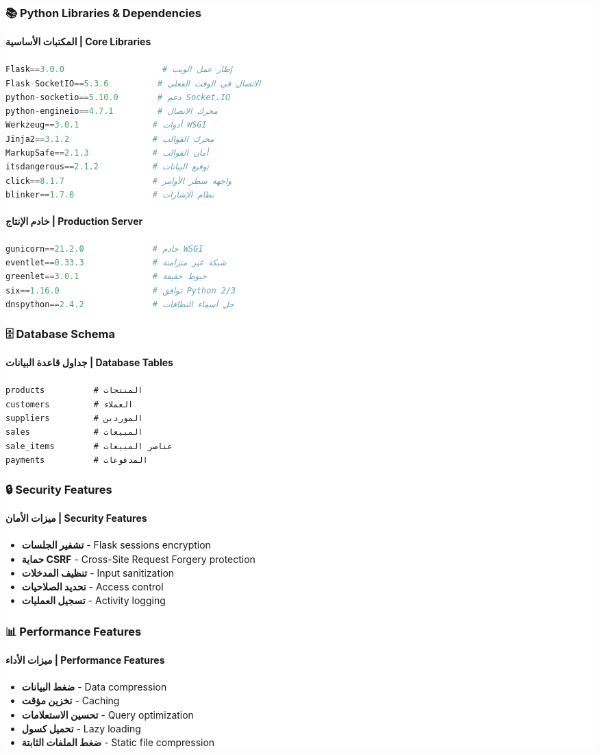 ### 📚 Python Libraries & Dependencies

#### المكتبات الأساسية | Core Libraries
```python
Flask==3.0.0                    # إطار عمل الويب
Flask-SocketIO==5.3.6          # الاتصال في الوقت الفعلي
python-socketio==5.10.0        # دعم Socket.IO
python-engineio==4.7.1         # محرك الاتصال
Werkzeug==3.0.1               # أدوات WSGI
Jinja2==3.1.2                 # محرك القوالب
MarkupSafe==2.1.3             # أمان القوالب
itsdangerous==2.1.2           # توقيع البيانات
click==8.1.7                  # واجهة سطر الأوامر
blinker==1.7.0                # نظام الإشارات
```

#### خادم الإنتاج | Production Server
```python
gunicorn==21.2.0              # خادم WSGI
eventlet==0.33.3              # شبكة غير متزامنة
greenlet==3.0.1               # خيوط خفيفة
six==1.16.0                   # توافق Python 2/3
dnspython==2.4.2              # حل أسماء النطاقات
```

### 🗄️ Database Schema

#### جداول قاعدة البيانات | Database Tables
```sql
products          # المنتجات
customers         # العملاء
suppliers         # الموردين
sales             # المبيعات
sale_items        # عناصر المبيعات
payments          # المدفوعات
```

### 🔒 Security Features

#### ميزات الأمان | Security Features
- **تشفير الجلسات** - Flask sessions encryption
- **حماية CSRF** - Cross-Site Request Forgery protection
- **تنظيف المدخلات** - Input sanitization
- **تحديد الصلاحيات** - Access control
- **تسجيل العمليات** - Activity logging

### 📊 Performance Features

#### ميزات الأداء | Performance Features
- **ضغط البيانات** - Data compression
- **تخزين مؤقت** - Caching
- **تحسين الاستعلامات** - Query optimization
- **تحميل كسول** - Lazy loading
- **ضغط الملفات الثابتة** - Static file compression
